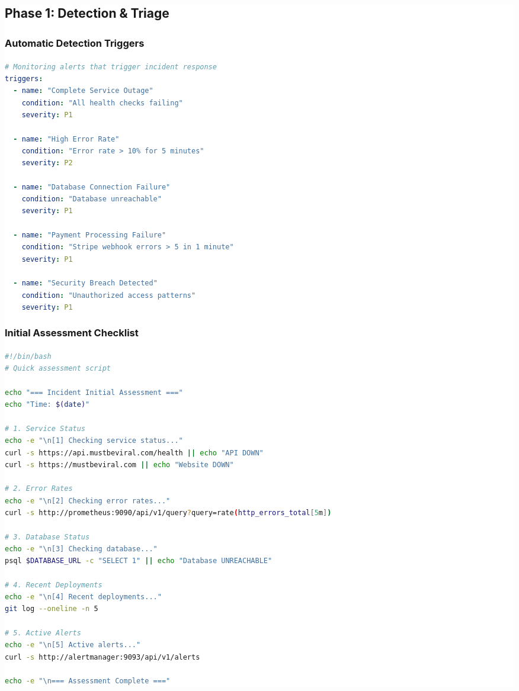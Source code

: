 ## Phase 1: Detection & Triage

### Automatic Detection Triggers

```yaml
# Monitoring alerts that trigger incident response
triggers:
  - name: "Complete Service Outage"
    condition: "All health checks failing"
    severity: P1

  - name: "High Error Rate"
    condition: "Error rate > 10% for 5 minutes"
    severity: P2

  - name: "Database Connection Failure"
    condition: "Database unreachable"
    severity: P1

  - name: "Payment Processing Failure"
    condition: "Stripe webhook errors > 5 in 1 minute"
    severity: P1

  - name: "Security Breach Detected"
    condition: "Unauthorized access patterns"
    severity: P1
```

### Initial Assessment Checklist

```bash
#!/bin/bash
# Quick assessment script

echo "=== Incident Initial Assessment ==="
echo "Time: $(date)"

# 1. Service Status
echo -e "\n[1] Checking service status..."
curl -s https://api.mustbeviral.com/health || echo "API DOWN"
curl -s https://mustbeviral.com || echo "Website DOWN"

# 2. Error Rates
echo -e "\n[2] Checking error rates..."
curl -s http://prometheus:9090/api/v1/query?query=rate(http_errors_total[5m])

# 3. Database Status
echo -e "\n[3] Checking database..."
psql $DATABASE_URL -c "SELECT 1" || echo "Database UNREACHABLE"

# 4. Recent Deployments
echo -e "\n[4] Recent deployments..."
git log --oneline -n 5

# 5. Active Alerts
echo -e "\n[5] Active alerts..."
curl -s http://alertmanager:9093/api/v1/alerts

echo -e "\n=== Assessment Complete ==="
```
